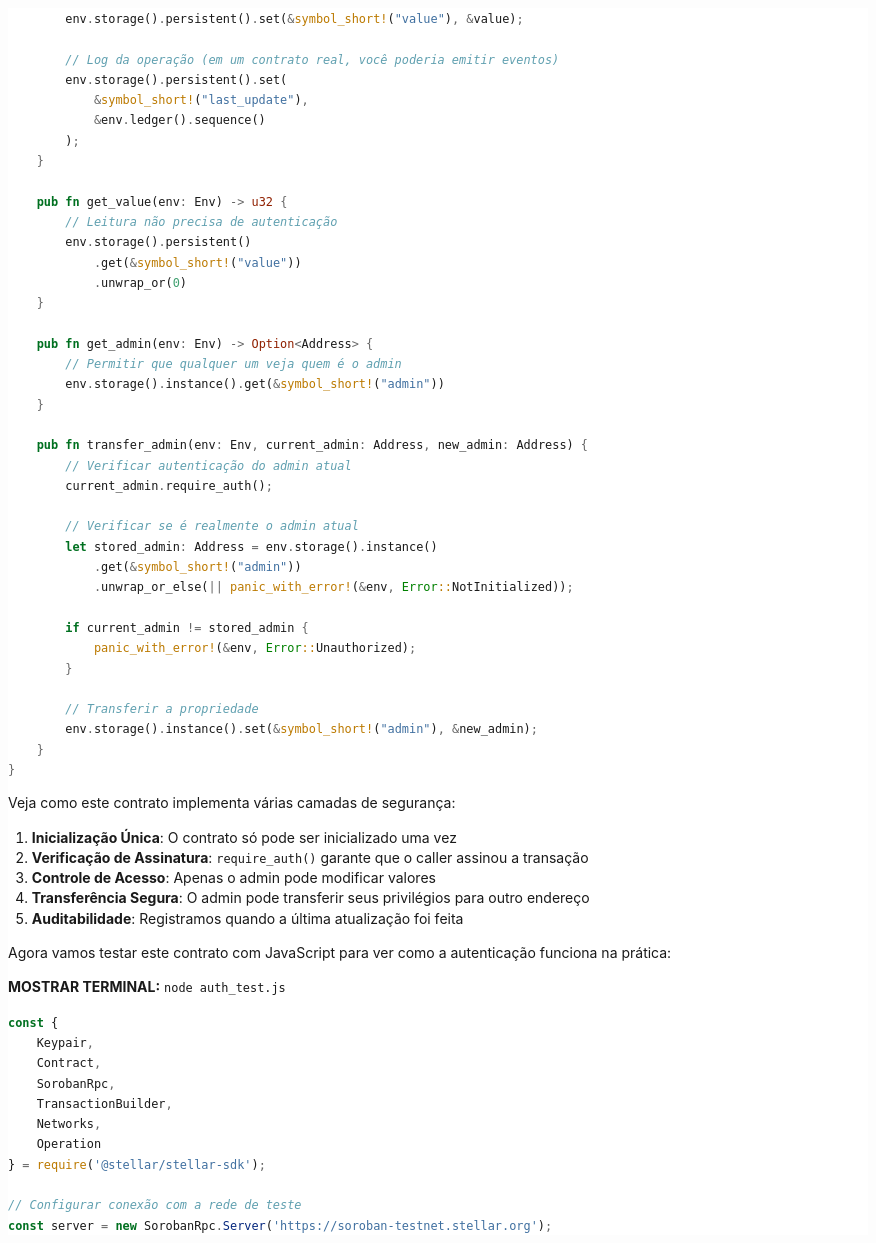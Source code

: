 ```rust
        env.storage().persistent().set(&symbol_short!("value"), &value);
        
        // Log da operação (em um contrato real, você poderia emitir eventos)
        env.storage().persistent().set(
            &symbol_short!("last_update"), 
            &env.ledger().sequence()
        );
    }
    
    pub fn get_value(env: Env) -> u32 {
        // Leitura não precisa de autenticação
        env.storage().persistent()
            .get(&symbol_short!("value"))
            .unwrap_or(0)
    }
    
    pub fn get_admin(env: Env) -> Option<Address> {
        // Permitir que qualquer um veja quem é o admin
        env.storage().instance().get(&symbol_short!("admin"))
    }
    
    pub fn transfer_admin(env: Env, current_admin: Address, new_admin: Address) {
        // Verificar autenticação do admin atual
        current_admin.require_auth();
        
        // Verificar se é realmente o admin atual
        let stored_admin: Address = env.storage().instance()
            .get(&symbol_short!("admin"))
            .unwrap_or_else(|| panic_with_error!(&env, Error::NotInitialized));
            
        if current_admin != stored_admin {
            panic_with_error!(&env, Error::Unauthorized);
        }
        
        // Transferir a propriedade
        env.storage().instance().set(&symbol_short!("admin"), &new_admin);
    }
}
```

Veja como este contrato implementa várias camadas de segurança:

1. **Inicialização Única**: O contrato só pode ser inicializado uma vez
2. **Verificação de Assinatura**: `require_auth()` garante que o caller assinou a transação
3. **Controle de Acesso**: Apenas o admin pode modificar valores
4. **Transferência Segura**: O admin pode transferir seus privilégios para outro endereço
5. **Auditabilidade**: Registramos quando a última atualização foi feita

Agora vamos testar este contrato com JavaScript para ver como a autenticação funciona na prática:

**MOSTRAR TERMINAL:** `node auth_test.js`

```javascript
const { 
    Keypair, 
    Contract, 
    SorobanRpc, 
    TransactionBuilder,
    Networks,
    Operation
} = require('@stellar/stellar-sdk');

// Configurar conexão com a rede de teste
const server = new SorobanRpc.Server('https://soroban-testnet.stellar.org');

```